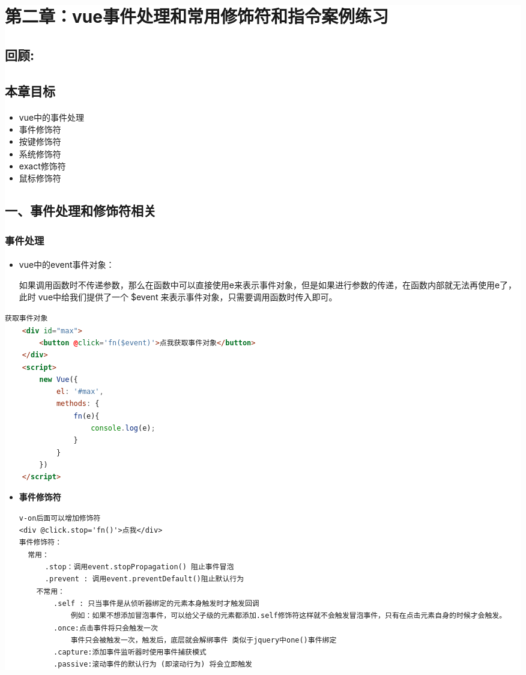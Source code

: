 # 第二章：vue事件处理和常用修饰符和指令案例练习

## 回顾:

## 本章目标

- vue中的事件处理
- 事件修饰符
- 按键修饰符
- 系统修饰符
- exact修饰符
- 鼠标修饰符

## 一、事件处理和修饰符相关

### 事件处理

- vue中的event事件对象：

  如果调用函数时不传递参数，那么在函数中可以直接使用e来表示事件对象，但是如果进行参数的传递，在函数内部就无法再使用e了，此时 vue中给我们提供了一个 $event 来表示事件对象，只需要调用函数时传入即可。

```html
获取事件对象
 	<div id="max">
        <button @click='fn($event)'>点我获取事件对象</button>
    </div>
    <script>
        new Vue({
            el: '#max',
            methods: {
                fn(e){
                    console.log(e);
                }
            }
        })
    </script>
```

- **事件修饰符**

  ```
  v-on后面可以增加修饰符
  <div @click.stop='fn()'>点我</div>
  事件修饰符：
  	常用：
      	.stop：调用event.stopPropagation() 阻止事件冒泡
      	.prevent : 调用event.preventDefault()阻止默认行为
      不常用：
          .self : 只当事件是从侦听器绑定的元素本身触发时才触发回调
              例如：如果不想添加冒泡事件，可以给父子级的元素都添加.self修饰符这样就不会触发冒泡事件，只有在点击元素自身的时候才会触发。
          .once:点击事件将只会触发一次
              事件只会被触发一次，触发后，底层就会解绑事件 类似于jquery中one()事件绑定
          .capture:添加事件监听器时使用事件捕获模式
          .passive:滚动事件的默认行为 (即滚动行为) 将会立即触发
  ```
